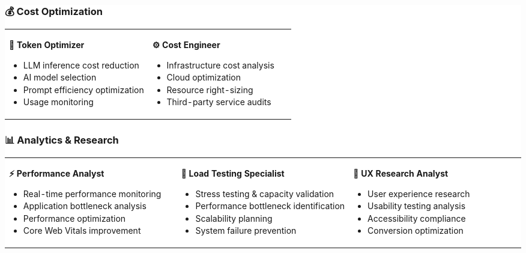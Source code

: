 </td>
</tr>
</table>

### 💰 Cost Optimization

<table>
<tr>
<td width="50%">

**💎 Token Optimizer**
- LLM inference cost reduction
- AI model selection
- Prompt efficiency optimization
- Usage monitoring

</td>
<td width="50%">

**⚙️ Cost Engineer**
- Infrastructure cost analysis
- Cloud optimization
- Resource right-sizing
- Third-party service audits

</td>
</tr>
</table>

### 📊 Analytics & Research

<table>
<tr>
<td width="33%">

**⚡ Performance Analyst**
- Real-time performance monitoring
- Application bottleneck analysis
- Performance optimization
- Core Web Vitals improvement

</td>
<td width="33%">

**🎯 Load Testing Specialist**
- Stress testing & capacity validation
- Performance bottleneck identification
- Scalability planning
- System failure prevention

</td>
<td width="33%">

**🎯 UX Research Analyst**
- User experience research
- Usability testing analysis
- Accessibility compliance
- Conversion optimization
